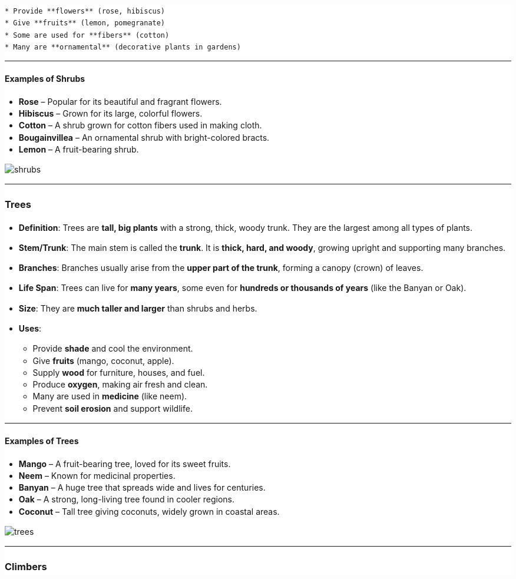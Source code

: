     * Provide **flowers** (rose, hibiscus)
    * Give **fruits** (lemon, pomegranate)
    * Some are used for **fibers** (cotton)
    * Many are **ornamental** (decorative plants in gardens)

---

#### **Examples of Shrubs**

* **Rose** – Popular for its beautiful and fragrant flowers.
* **Hibiscus** – Grown for its large, colorful flowers.
* **Cotton** – A shrub grown for cotton fibers used in making cloth.
* **Bougainvillea** – An ornamental shrub with bright-colored bracts.
* **Lemon** – A fruit-bearing shrub.

![shrubs](/Users/sanvi/all/code/github/mindtools/giso/md-v2/images/02-02-shrubs.jpg)

---

### **Trees**

  * **Definition**: Trees are **tall, big plants** with a strong, thick, woody trunk. They are the largest among all types of plants.
  * **Stem/Trunk**: The main stem is called the **trunk**. It is **thick, hard, and woody**, growing upright and supporting many branches.
  * **Branches**: Branches usually arise from the **upper part of the trunk**, forming a canopy (crown) of leaves.
  * **Life Span**: Trees can live for **many years**, some even for **hundreds or thousands of years** (like the Banyan or Oak).
  * **Size**: They are **much taller and larger** than shrubs and herbs.
  * **Uses**:

    * Provide **shade** and cool the environment.
    * Give **fruits** (mango, coconut, apple).
    * Supply **wood** for furniture, houses, and fuel.
    * Produce **oxygen**, making air fresh and clean.
    * Many are used in **medicine** (like neem).
    * Prevent **soil erosion** and support wildlife.

---

#### **Examples of Trees**

* **Mango** – A fruit-bearing tree, loved for its sweet fruits.
* **Neem** – Known for medicinal properties.
* **Banyan** – A huge tree that spreads wide and lives for centuries.
* **Oak** – A strong, long-living tree found in cooler regions.
* **Coconut** – Tall tree giving coconuts, widely grown in coastal areas.

![trees](/Users/sanvi/all/code/github/mindtools/giso/md-v2/images/02-03-trees.jpg)

---

### **Climbers**
